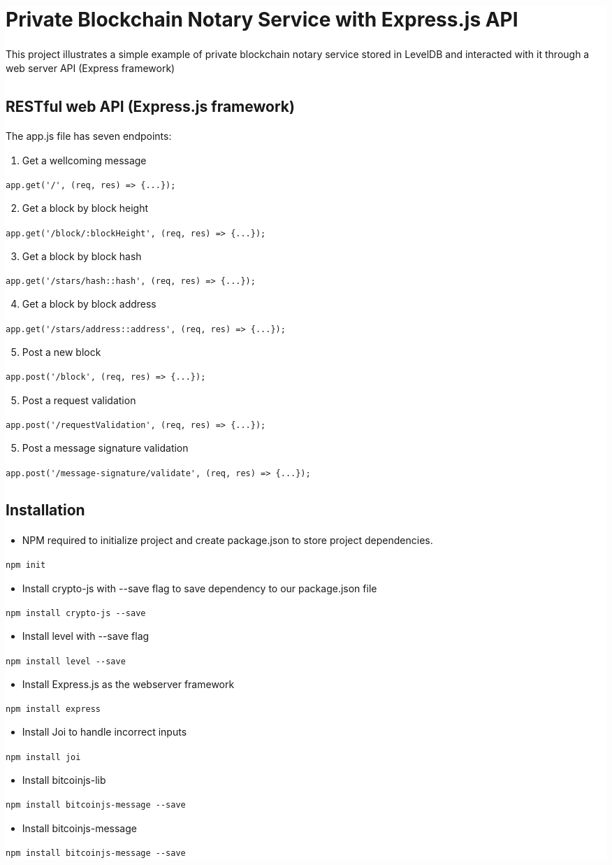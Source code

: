 # Private Blockchain Notary Service with Express.js API

This project illustrates a simple example of private blockchain notary service stored in LevelDB and interacted with it through a web server API (Express framework)

## RESTful web API (Express.js framework)

The app.js file has seven endpoints:

1) Get a wellcoming message
```
app.get('/', (req, res) => {...});
```

2) Get a block by block height
```
app.get('/block/:blockHeight', (req, res) => {...});
```

3) Get a block by block hash
```
app.get('/stars/hash::hash', (req, res) => {...});
```
4) Get a block by block address
```
app.get('/stars/address::address', (req, res) => {...});
```
5) Post a new block
```
app.post('/block', (req, res) => {...});
```
5) Post a request validation
```
app.post('/requestValidation', (req, res) => {...});
```
5) Post a message signature validation 
```
app.post('/message-signature/validate', (req, res) => {...});
```

## Installation

- NPM required to initialize project and create package.json to store project dependencies.
```
npm init
```
- Install crypto-js with --save flag to save dependency to our package.json file
```
npm install crypto-js --save
```
- Install level with --save flag
```
npm install level --save
```
- Install Express.js as the webserver framework
```
npm install express
```
- Install Joi to handle incorrect inputs
```
npm install joi
```
- Install bitcoinjs-lib
```
npm install bitcoinjs-message --save
```
- Install bitcoinjs-message
```
npm install bitcoinjs-message --save
```